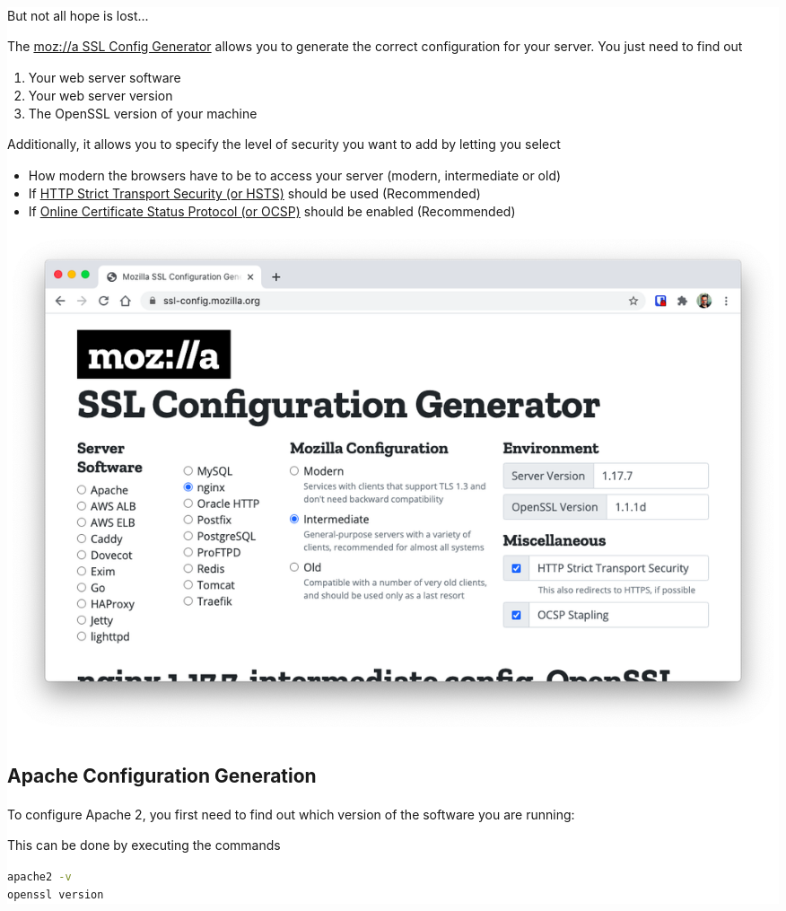 But not all hope is lost...

The [moz://a SSL Config Generator](https://ssl-config.mozilla.org/) allows you to generate the correct configuration for your server. You just need to find out

1. Your web server software
2. Your web server version
3. The OpenSSL version of your machine

Additionally, it allows you to specify the level of security you want to add by letting you select

- How modern the browsers have to be to access your server (modern, intermediate or old)
- If [HTTP Strict Transport Security (or HSTS)](https://wikipedia.org/wiki/HTTP_Strict_Transport_Security) should be used (Recommended)
- If [Online Certificate Status Protocol (or OCSP)](https://en.wikipedia.org/wiki/OCSP_stapling) should be enabled (Recommended)

![Mozilla SSL Configuration Generator Home Page](./mozilla-configation-generator-hp.png)

## Apache Configuration Generation

To configure Apache 2, you first need to find out which version of the software you are running:

This can be done by executing the commands

```bash
apache2 -v
openssl version
```

